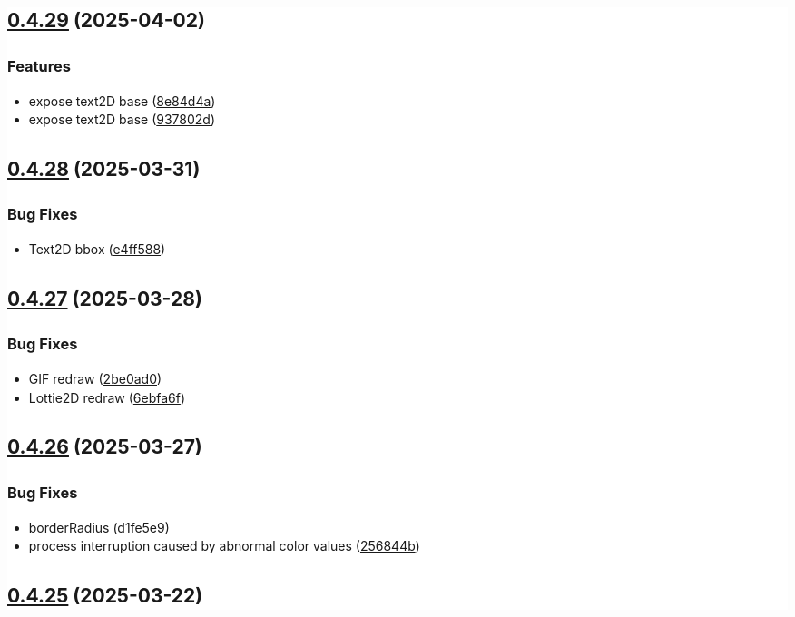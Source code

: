 

## [0.4.29](https://github.com/qq15725/modern-canvas/compare/v0.4.28...v0.4.29) (2025-04-02)


### Features

* expose text2D base ([8e84d4a](https://github.com/qq15725/modern-canvas/commit/8e84d4adc8bed9ce445db4e7599ec84615aa5549))
* expose text2D base ([937802d](https://github.com/qq15725/modern-canvas/commit/937802d49923bece1662f3402383a6e7ff5ce446))



## [0.4.28](https://github.com/qq15725/modern-canvas/compare/v0.4.27...v0.4.28) (2025-03-31)


### Bug Fixes

* Text2D bbox ([e4ff588](https://github.com/qq15725/modern-canvas/commit/e4ff588e79266efa1be7415566333ef58cf5ad7f))



## [0.4.27](https://github.com/qq15725/modern-canvas/compare/v0.4.26...v0.4.27) (2025-03-28)


### Bug Fixes

* GIF redraw ([2be0ad0](https://github.com/qq15725/modern-canvas/commit/2be0ad0bc66bd2572a5bc66c3f902e27f494adc7))
* Lottie2D redraw ([6ebfa6f](https://github.com/qq15725/modern-canvas/commit/6ebfa6f073078ef1c5e8a8473f2bdef3573a04d6))



## [0.4.26](https://github.com/qq15725/modern-canvas/compare/v0.4.25...v0.4.26) (2025-03-27)


### Bug Fixes

* borderRadius ([d1fe5e9](https://github.com/qq15725/modern-canvas/commit/d1fe5e999129723de944c95a68154989bdb0dc46))
* process interruption caused by abnormal color values ([256844b](https://github.com/qq15725/modern-canvas/commit/256844b64d339aba767a7f3c4e3af56e2a0e837b))



## [0.4.25](https://github.com/qq15725/modern-canvas/compare/v0.4.24...v0.4.25) (2025-03-22)
